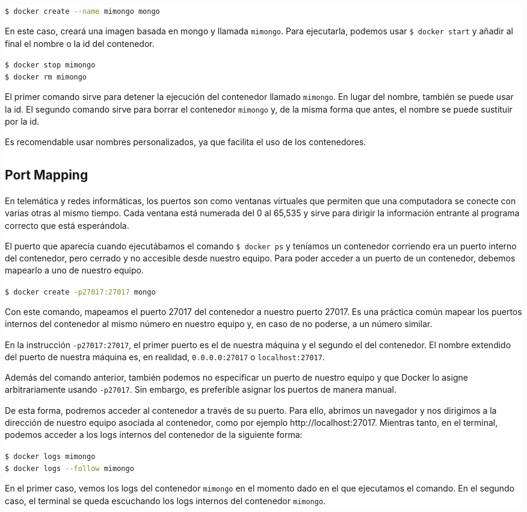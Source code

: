 ```bash
$ docker create --name mimongo mongo
```

En este caso, creará una imagen basada en mongo y llamada `mimongo`. Para ejecutarla, podemos usar `$ docker start` y añadir al final el nombre o la id del contenedor.

```bash
$ docker stop mimongo
$ docker rm mimongo
```

El primer comando sirve para detener la ejecución del contenedor llamado `mimongo`. En lugar del nombre, también se puede usar la id. El segundo comando sirve para borrar el contenedor `mimongo` y, de la misma forma que antes, el nombre se puede sustituir por la id.

Es recomendable usar nombres personalizados, ya que facilita el uso de los contenedores.

## Port Mapping

En telemática y redes informáticas, los puertos son como ventanas virtuales que permiten que una computadora se conecte con varias otras al mismo tiempo. Cada ventana está numerada del 0 al 65,535 y sirve para dirigir la información entrante al programa correcto que está esperándola.

El puerto que aparecía cuando ejecutábamos el comando `$ docker ps` y teníamos un contenedor corriendo era un puerto interno del contenedor, pero cerrado y no accesible desde nuestro equipo. Para poder acceder a un puerto de un contenedor, debemos mapearlo a uno de nuestro equipo.

```bash
$ docker create -p27017:27017 mongo
```

Con este comando, mapeamos el puerto 27017 del contenedor a nuestro puerto 27017. Es una práctica común mapear los puertos internos del contenedor al mismo número en nuestro equipo y, en caso de no poderse, a un número similar.

En la instrucción `-p27017:27017`, el primer puerto es el de nuestra máquina y el segundo el del contenedor. El nombre extendido del puerto de nuestra máquina es, en realidad, `0.0.0.0:27017` o `localhost:27017`.

Además del comando anterior, también podemos no especificar un puerto de nuestro equipo y que Docker lo asigne arbitrariamente usando `-p27017`. Sin embargo, es preferible asignar los puertos de manera manual.

De esta forma, podremos acceder al contenedor a través de su puerto. Para ello, abrimos un navegador y nos dirigimos a la dirección de nuestro equipo asociada al contenedor, como por ejemplo http://localhost:27017. Mientras tanto, en el terminal, podemos acceder a los logs internos del contenedor de la siguiente forma:

```bash
$ docker logs mimongo
$ docker logs --follow mimongo
```

En el primer caso, vemos los logs del contenedor `mimongo` en el momento dado en el que ejecutamos el comando. En el segundo caso, el terminal se queda escuchando los logs internos del contenedor `mimongo`.
